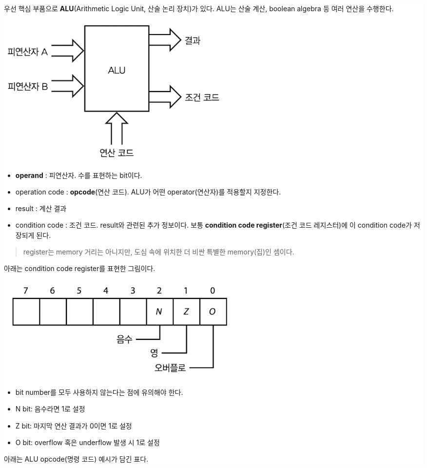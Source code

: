 우선 핵심 부품으로 **ALU**(Arithmetic Logic Unit, 산술 논리 장치)가 있다. ALU는 산술 계산, boolean algebra 등 여러 연산을 수행한다.

![ALU 예시](images/ALU_example.png)

- **operand** : 피연산자. 수를 표현하는 bit이다.

- operation code : **opcode**(연산 코드). ALU가 어떤 operator(연산자)를 적용할지 지정한다.

- result : 계산 결과

- condition code : 조건 코드. result와 관련된 추가 정보이다. 보통 **condition code register**(조건 코드 레지스터)에 이 condition code가 저장되게 된다.

> register는 memory 거리는 아니지만, 도심 속에 위치한 더 비싼 특별한 memory(집)인 셈이다.

아래는 condition code register를 표현한 그림이다.

![조건 코드 레지스터](images/condition_code_register.png)

- bit number를 모두 사용하지 않는다는 점에 유의해야 한다.

- N bit: 음수라면 1로 설정

- Z bit: 마지막 연산 결과가 0이면 1로 설정

- O bit: overflow 혹은 underflow 발생 시 1로 설정

아래는 ALU opcode(명령 코드) 예시가 담긴 표다.
